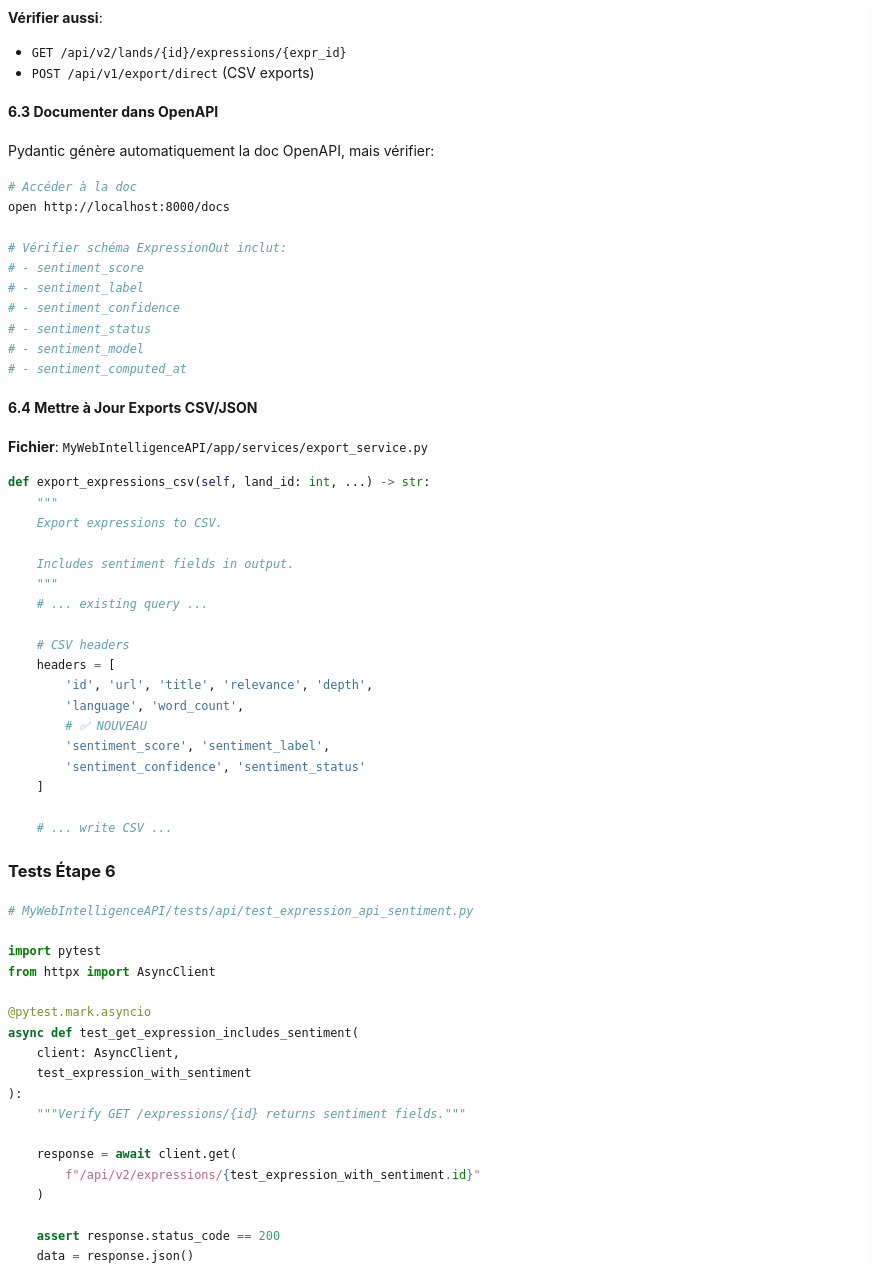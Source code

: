 **Vérifier aussi**:
- `GET /api/v2/lands/{id}/expressions/{expr_id}`
- `POST /api/v1/export/direct` (CSV exports)

#### 6.3 Documenter dans OpenAPI

Pydantic génère automatiquement la doc OpenAPI, mais vérifier:

```bash
# Accéder à la doc
open http://localhost:8000/docs

# Vérifier schéma ExpressionOut inclut:
# - sentiment_score
# - sentiment_label
# - sentiment_confidence
# - sentiment_status
# - sentiment_model
# - sentiment_computed_at
```

#### 6.4 Mettre à Jour Exports CSV/JSON

**Fichier**: `MyWebIntelligenceAPI/app/services/export_service.py`

```python
def export_expressions_csv(self, land_id: int, ...) -> str:
    """
    Export expressions to CSV.

    Includes sentiment fields in output.
    """
    # ... existing query ...

    # CSV headers
    headers = [
        'id', 'url', 'title', 'relevance', 'depth',
        'language', 'word_count',
        # ✅ NOUVEAU
        'sentiment_score', 'sentiment_label',
        'sentiment_confidence', 'sentiment_status'
    ]

    # ... write CSV ...
```

### Tests Étape 6

```python
# MyWebIntelligenceAPI/tests/api/test_expression_api_sentiment.py

import pytest
from httpx import AsyncClient

@pytest.mark.asyncio
async def test_get_expression_includes_sentiment(
    client: AsyncClient,
    test_expression_with_sentiment
):
    """Verify GET /expressions/{id} returns sentiment fields."""

    response = await client.get(
        f"/api/v2/expressions/{test_expression_with_sentiment.id}"
    )

    assert response.status_code == 200
    data = response.json()
```